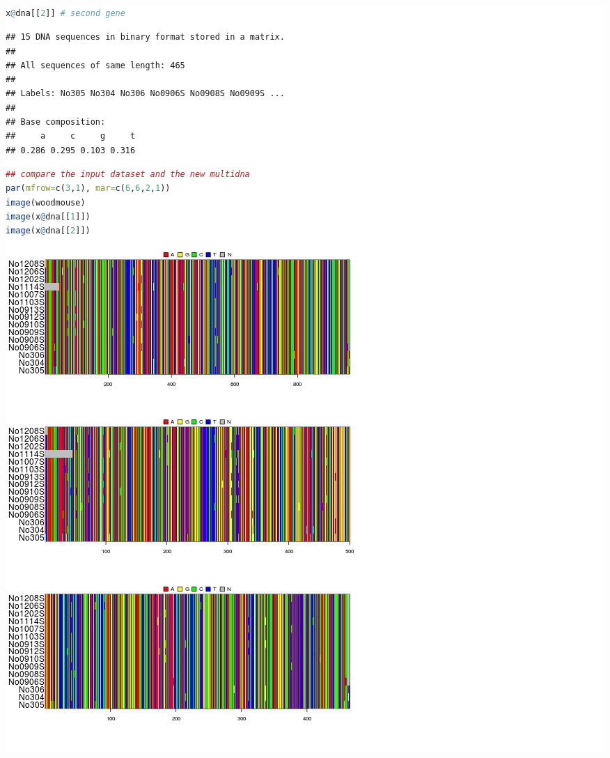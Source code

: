 ```r
x@dna[[2]] # second gene
```

```
## 15 DNA sequences in binary format stored in a matrix.
## 
## All sequences of same length: 465 
## 
## Labels: No305 No304 No306 No0906S No0908S No0909S ...
## 
## Base composition:
##     a     c     g     t 
## 0.286 0.295 0.103 0.316
```

```r
## compare the input dataset and the new multidna
par(mfrow=c(3,1), mar=c(6,6,2,1))
image(woodmouse)
image(x@dna[[1]])
image(x@dna[[2]])
```

![plot of chunk class](figs/class-1.png) 

